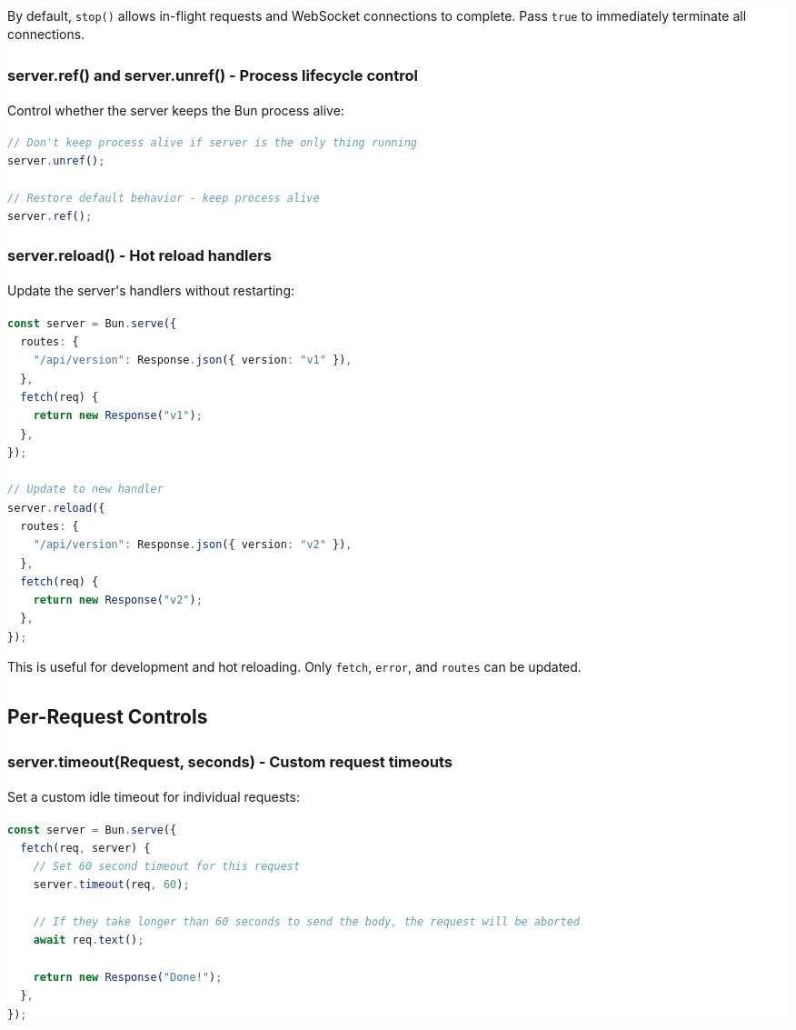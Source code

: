 By default, `stop()` allows in-flight requests and WebSocket connections to complete. Pass `true` to immediately terminate all connections.

### server.ref() and server.unref() - Process lifecycle control

Control whether the server keeps the Bun process alive:

```ts
// Don't keep process alive if server is the only thing running
server.unref();

// Restore default behavior - keep process alive
server.ref();
```

### server.reload() - Hot reload handlers

Update the server's handlers without restarting:

```ts
const server = Bun.serve({
  routes: {
    "/api/version": Response.json({ version: "v1" }),
  },
  fetch(req) {
    return new Response("v1");
  },
});

// Update to new handler
server.reload({
  routes: {
    "/api/version": Response.json({ version: "v2" }),
  },
  fetch(req) {
    return new Response("v2");
  },
});
```

This is useful for development and hot reloading. Only `fetch`, `error`, and `routes` can be updated.

## Per-Request Controls



### server.timeout(Request, seconds) - Custom request timeouts

Set a custom idle timeout for individual requests:

```ts
const server = Bun.serve({
  fetch(req, server) {
    // Set 60 second timeout for this request
    server.timeout(req, 60);

    // If they take longer than 60 seconds to send the body, the request will be aborted
    await req.text();

    return new Response("Done!");
  },
});
```
